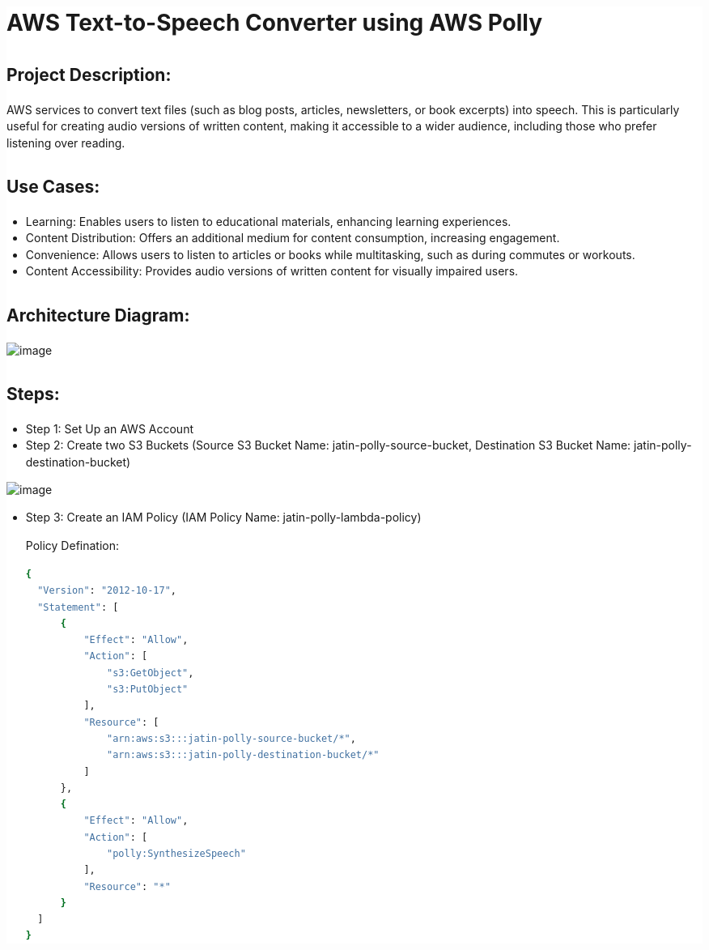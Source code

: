 # **AWS Text-to-Speech Converter using AWS Polly**

## **Project Description:**

AWS services to convert text files (such as blog posts, articles, newsletters, or book excerpts) into speech. This is particularly useful for creating audio versions of written content, making it accessible to a wider audience, including those who prefer listening over reading.

## **Use Cases:**

  -  Learning: Enables users to listen to educational materials, enhancing learning experiences.
  -  Content Distribution: Offers an additional medium for content consumption, increasing engagement.
  -  Convenience: Allows users to listen to articles or books while multitasking, such as during commutes or workouts.
  -  Content Accessibility: Provides audio versions of written content for visually impaired users.

## **Architecture Diagram:**

<img width="753" alt="image" src="https://github.com/user-attachments/assets/238b0329-7014-40c2-bc99-8025223f6ce1" />

## **Steps:**

* Step 1: Set Up an AWS Account 
* Step 2: Create two S3 Buckets (Source S3 Bucket Name: jatin-polly-source-bucket, Destination S3 Bucket Name: jatin-polly-destination-bucket) 

<img width="1440" alt="image" src="https://github.com/user-attachments/assets/3236c092-2046-402a-be37-ac1f11d8b289" />

* Step 3: Create an IAM Policy (IAM Policy Name: jatin-polly-lambda-policy) 

   Policy Defination:

  ```bash
  {
    "Version": "2012-10-17",
    "Statement": [
        {
            "Effect": "Allow",
            "Action": [
                "s3:GetObject",
                "s3:PutObject"
            ],
            "Resource": [
                "arn:aws:s3:::jatin-polly-source-bucket/*",
                "arn:aws:s3:::jatin-polly-destination-bucket/*"
            ]
        },
        {
            "Effect": "Allow",
            "Action": [
                "polly:SynthesizeSpeech"
            ],
            "Resource": "*"
        }
    ]
  }

  ```
